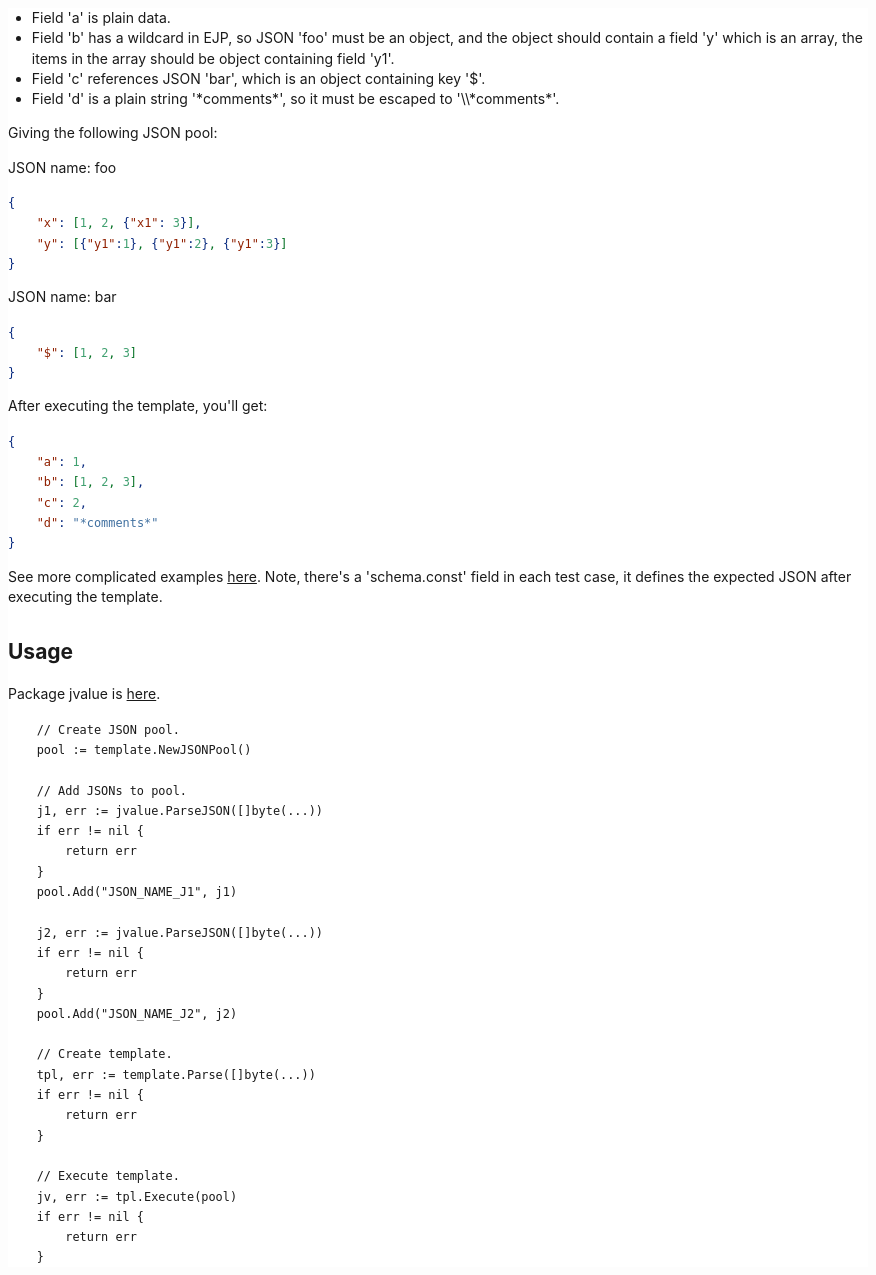 - Field 'a' is plain data.
- Field 'b' has a wildcard in EJP, so JSON 'foo' must be an object, and the object should contain a field 'y' which is an array, the items in the array should be object containing field 'y1'.
- Field 'c' references JSON 'bar', which is an object containing key '$'.
- Field 'd' is a plain string '\*comments\*', so it must be escaped to '\\\\*comments\*'.

Giving the following JSON pool:

JSON name: foo
```json
{
    "x": [1, 2, {"x1": 3}],
    "y": [{"y1":1}, {"y1":2}, {"y1":3}]
}
```

JSON name: bar
```json
{
    "$": [1, 2, 3]
}
```

After executing the template, you'll get:
```json
{
    "a": 1,
    "b": [1, 2, 3],
    "c": 2,
    "d": "*comments*"
}
```

See more complicated examples [here](./testcase). Note, there's a 'schema.const' field in each test case, it defines the expected JSON after executing the template.

## Usage
Package jvalue is [here](../jvalue).

```golang
    // Create JSON pool.
    pool := template.NewJSONPool()
    
    // Add JSONs to pool.
    j1, err := jvalue.ParseJSON([]byte(...))
    if err != nil {
        return err
    }
    pool.Add("JSON_NAME_J1", j1)
    
    j2, err := jvalue.ParseJSON([]byte(...))
    if err != nil {
        return err
    }
    pool.Add("JSON_NAME_J2", j2)

    // Create template.
    tpl, err := template.Parse([]byte(...))
    if err != nil {
        return err
    }
    
    // Execute template.
    jv, err := tpl.Execute(pool)
    if err != nil {
        return err
    }
```